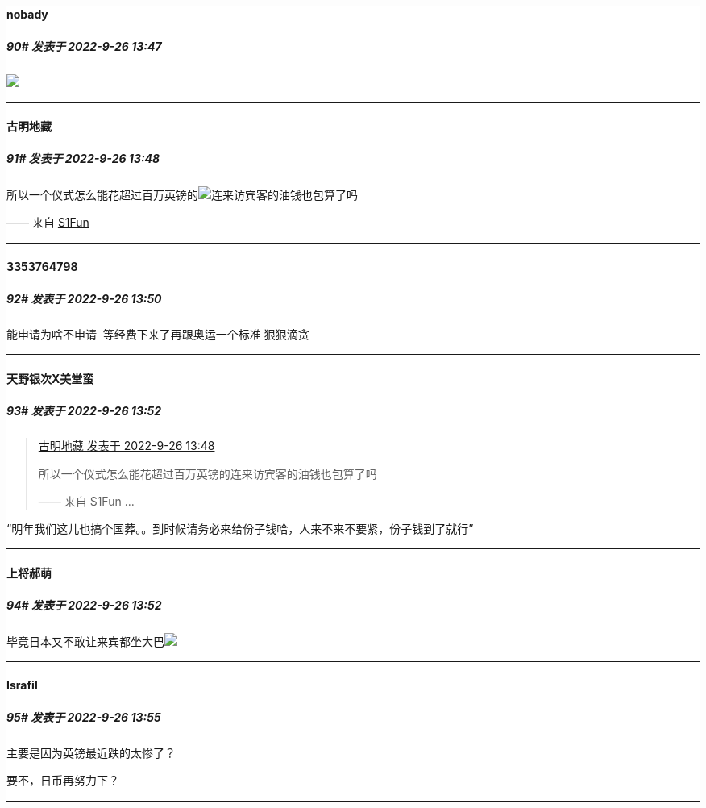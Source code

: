 ####  nobady  
##### 90#       发表于 2022-9-26 13:47

<img src="https://static.saraba1st.com/image/smiley/face2017/067.png" referrerpolicy="no-referrer">



*****

####  古明地藏  
##### 91#       发表于 2022-9-26 13:48

所以一个仪式怎么能花超过百万英镑的<img src="https://static.saraba1st.com/image/smiley/face2017/004.gif" referrerpolicy="no-referrer">连来访宾客的油钱也包算了吗

—— 来自 [S1Fun](https://s1fun.koalcat.com)

*****

####  3353764798  
##### 92#       发表于 2022-9-26 13:50

能申请为啥不申请  等经费下来了再跟奥运一个标准 狠狠滴贪



*****

####  天野银次X美堂蛮  
##### 93#       发表于 2022-9-26 13:52

<blockquote><a href="httphttps://bbs.saraba1st.com/2b/forum.php?mod=redirect&amp;goto=findpost&amp;pid=57655925&amp;ptid=2096694" target="_blank">古明地藏 发表于 2022-9-26 13:48</a>

所以一个仪式怎么能花超过百万英镑的连来访宾客的油钱也包算了吗

—— 来自 S1Fun ...</blockquote>
“明年我们这儿也搞个国葬。。到时候请务必来给份子钱哈，人来不来不要紧，份子钱到了就行”

*****

####  上将郝萌  
##### 94#       发表于 2022-9-26 13:52

毕竟日本又不敢让来宾都坐大巴<img src="https://static.saraba1st.com/image/smiley/face2017/037.png" referrerpolicy="no-referrer">

*****

####  Israfil  
##### 95#       发表于 2022-9-26 13:55

主要是因为英镑最近跌的太惨了？

要不，日币再努力下？

*****
